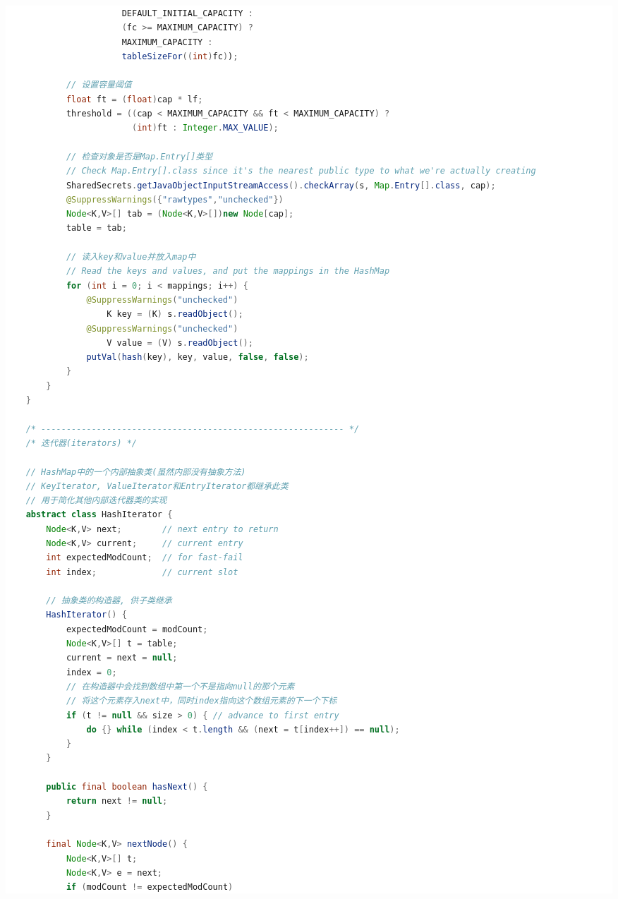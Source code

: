 ```java
                       DEFAULT_INITIAL_CAPACITY :
                       (fc >= MAXIMUM_CAPACITY) ?
                       MAXIMUM_CAPACITY :
                       tableSizeFor((int)fc));
            
            // 设置容量阈值
            float ft = (float)cap * lf;
            threshold = ((cap < MAXIMUM_CAPACITY && ft < MAXIMUM_CAPACITY) ?
                         (int)ft : Integer.MAX_VALUE);

            // 检查对象是否是Map.Entry[]类型
            // Check Map.Entry[].class since it's the nearest public type to what we're actually creating
            SharedSecrets.getJavaObjectInputStreamAccess().checkArray(s, Map.Entry[].class, cap);
            @SuppressWarnings({"rawtypes","unchecked"})
            Node<K,V>[] tab = (Node<K,V>[])new Node[cap];
            table = tab;

            // 读入key和value并放入map中
            // Read the keys and values, and put the mappings in the HashMap
            for (int i = 0; i < mappings; i++) {
                @SuppressWarnings("unchecked")
                    K key = (K) s.readObject();
                @SuppressWarnings("unchecked")
                    V value = (V) s.readObject();
                putVal(hash(key), key, value, false, false);
            }
        }
    }

    /* ------------------------------------------------------------ */
    /* 迭代器(iterators) */

	// HashMap中的一个内部抽象类(虽然内部没有抽象方法)
	// KeyIterator, ValueIterator和EntryIterator都继承此类
    // 用于简化其他内部迭代器类的实现
    abstract class HashIterator {
        Node<K,V> next;        // next entry to return
        Node<K,V> current;     // current entry
        int expectedModCount;  // for fast-fail
        int index;             // current slot

        // 抽象类的构造器, 供子类继承
        HashIterator() {
            expectedModCount = modCount;
            Node<K,V>[] t = table;
            current = next = null;
            index = 0;
            // 在构造器中会找到数组中第一个不是指向null的那个元素
            // 将这个元素存入next中，同时index指向这个数组元素的下一个下标
            if (t != null && size > 0) { // advance to first entry
                do {} while (index < t.length && (next = t[index++]) == null);
            }
        }

        public final boolean hasNext() {
            return next != null;
        }

        final Node<K,V> nextNode() {
            Node<K,V>[] t;
            Node<K,V> e = next;
            if (modCount != expectedModCount)
```